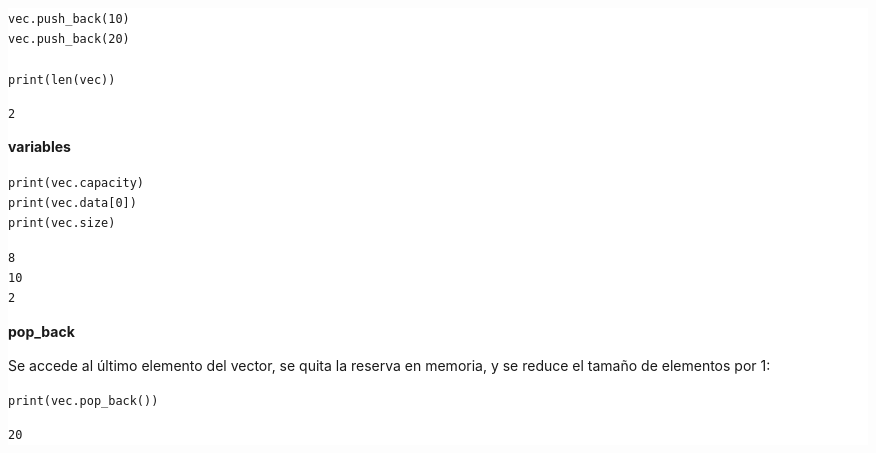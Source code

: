 ```mojo
vec.push_back(10)
vec.push_back(20)

print(len(vec))
```

    2


**variables**


```mojo
print(vec.capacity)
print(vec.data[0])
print(vec.size)
```

    8
    10
    2


**pop_back**

Se accede al último elemento del vector, se quita la reserva en memoria, y se reduce el tamaño de elementos por 1:


```mojo
print(vec.pop_back())
```

    20

